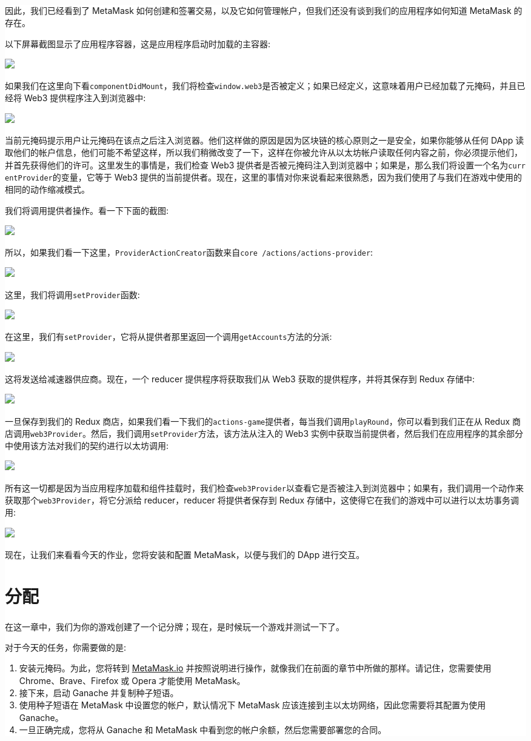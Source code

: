 因此，我们已经看到了 MetaMask 如何创建和签署交易，以及它如何管理帐户，但我们还没有谈到我们的应用程序如何知道 MetaMask 的存在。

以下屏幕截图显示了应用程序容器，这是应用程序启动时加载的主容器:

![](assets/187f71a8-c420-46b5-aa32-1df8e788784e.png)

如果我们在这里向下看`componentDidMount`，我们将检查`window.web3`是否被定义；如果已经定义，这意味着用户已经加载了元掩码，并且已经将 Web3 提供程序注入到浏览器中:

![](assets/1afe4e1c-8e30-496e-8fd3-952c98fb35fe.png)

当前元掩码提示用户让元掩码在该点之后注入浏览器。他们这样做的原因是因为区块链的核心原则之一是安全，如果你能够从任何 DApp 读取他们的帐户信息，他们可能不希望这样，所以我们稍微改变了一下，这样在你被允许从以太坊帐户读取任何内容之前，你必须提示他们，并首先获得他们的许可。这里发生的事情是，我们检查 Web3 提供者是否被元掩码注入到浏览器中；如果是，那么我们将设置一个名为`currentProvider`的变量，它等于 Web3 提供的当前提供者。现在，这里的事情对你来说看起来很熟悉，因为我们使用了与我们在游戏中使用的相同的动作缩减模式。

我们将调用提供者操作。看一下下面的截图:

![](assets/17422d77-7c33-4242-bcdc-bb551edb2350.png)

所以，如果我们看一下这里，`ProviderActionCreator`函数来自`core /actions/actions-provider`:

![](assets/5f142bb6-2cf8-45c0-b6dd-79de44d104af.png)

这里，我们将调用`setProvider`函数:

![](assets/6ffb3b1f-87d3-4111-8f52-e1592f493f4d.png)

在这里，我们有`setProvider`，它将从提供者那里返回一个调用`getAccounts`方法的分派:

![](assets/5782024b-2398-44a9-84f4-8d43144e4164.png)

这将发送给减速器供应商。现在，一个 reducer 提供程序将获取我们从 Web3 获取的提供程序，并将其保存到 Redux 存储中:

![](assets/69581fee-867e-499a-b698-88abc449d943.png)

一旦保存到我们的 Redux 商店，如果我们看一下我们的`actions-game`提供者，每当我们调用`playRound`，你可以看到我们正在从 Redux 商店调用`web3Provider`。然后，我们调用`setProvider`方法，该方法从注入的 Web3 实例中获取当前提供者，然后我们在应用程序的其余部分中使用该方法对我们的契约进行以太坊调用:

![](assets/9fc19cb3-eec0-42c2-8a26-18f4d595b29e.png)

所有这一切都是因为当应用程序加载和组件挂载时，我们检查`web3Provider`以查看它是否被注入到浏览器中；如果有，我们调用一个动作来获取那个`web3Provider`，将它分派给 reducer，reducer 将提供者保存到 Redux 存储中，这使得它在我们的游戏中可以进行以太坊事务调用:

![](assets/2c8af8d9-efdc-412b-b84b-199033636f51.png)

现在，让我们来看看今天的作业，您将安装和配置 MetaMask，以便与我们的 DApp 进行交互。

# 分配

在这一章中，我们为你的游戏创建了一个记分牌；现在，是时候玩一个游戏并测试一下了。

对于今天的任务，你需要做的是:

1.  安装元掩码。为此，您将转到 [MetaMask.io](https://metamask.io/) 并按照说明进行操作，就像我们在前面的章节中所做的那样。请记住，您需要使用 Chrome、Brave、Firefox 或 Opera 才能使用 MetaMask。
2.  接下来，启动 Ganache 并复制种子短语。
3.  使用种子短语在 MetaMask 中设置您的帐户，默认情况下 MetaMask 应该连接到主以太坊网络，因此您需要将其配置为使用 Ganache。
4.  一旦正确完成，您将从 Ganache 和 MetaMask 中看到您的帐户余额，然后您需要部署您的合同。
